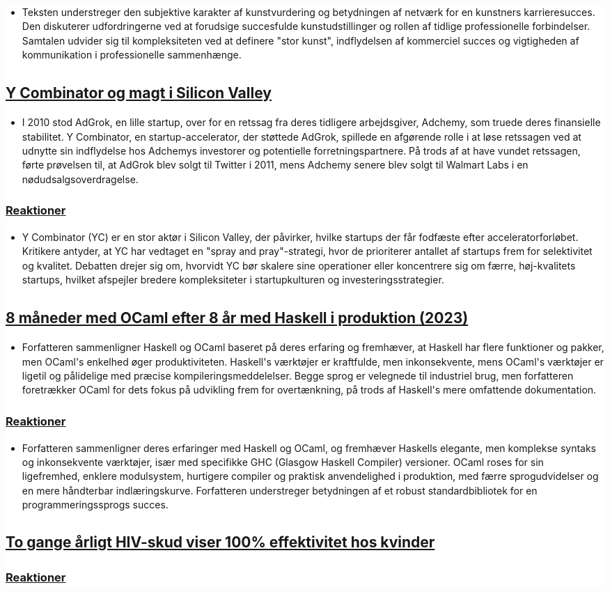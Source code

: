 - Teksten understreger den subjektive karakter af kunstvurdering og betydningen af netværk for en kunstners karrieresucces. Den diskuterer udfordringerne ved at forudsige succesfulde kunstudstillinger og rollen af tidlige professionelle forbindelser. Samtalen udvider sig til kompleksiteten ved at definere "stor kunst", indflydelsen af kommerciel succes og vigtigheden af kommunikation i professionelle sammenhænge.

## [Y Combinator og magt i Silicon Valley](https://commoncog.com/c/cases/y-combinator-power/)

- I 2010 stod AdGrok, en lille startup, over for en retssag fra deres tidligere arbejdsgiver, Adchemy, som truede deres finansielle stabilitet. Y Combinator, en startup-accelerator, der støttede AdGrok, spillede en afgørende rolle i at løse retssagen ved at udnytte sin indflydelse hos Adchemys investorer og potentielle forretningspartnere. På trods af at have vundet retssagen, førte prøvelsen til, at AdGrok blev solgt til Twitter i 2011, mens Adchemy senere blev solgt til Walmart Labs i en nødudsalgsoverdragelse.

### [Reaktioner](https://news.ycombinator.com/item?id=42303798)

- Y Combinator (YC) er en stor aktør i Silicon Valley, der påvirker, hvilke startups der får fodfæste efter acceleratorforløbet. Kritikere antyder, at YC har vedtaget en "spray and pray"-strategi, hvor de prioriterer antallet af startups frem for selektivitet og kvalitet. Debatten drejer sig om, hvorvidt YC bør skalere sine operationer eller koncentrere sig om færre, høj-kvalitets startups, hvilket afspejler bredere kompleksiteter i startupkulturen og investeringsstrategier.

## [8 måneder med OCaml efter 8 år med Haskell i produktion (2023)](https://chshersh.com/blog/2023-12-16-8-months-of-ocaml-after-8-years-of-haskell.html)

- Forfatteren sammenligner Haskell og OCaml baseret på deres erfaring og fremhæver, at Haskell har flere funktioner og pakker, men OCaml's enkelhed øger produktiviteten. Haskell's værktøjer er kraftfulde, men inkonsekvente, mens OCaml's værktøjer er ligetil og pålidelige med præcise kompileringsmeddelelser. Begge sprog er velegnede til industriel brug, men forfatteren foretrækker OCaml for dets fokus på udvikling frem for overtænkning, på trods af Haskell's mere omfattende dokumentation.

### [Reaktioner](https://news.ycombinator.com/item?id=42302426)

- Forfatteren sammenligner deres erfaringer med Haskell og OCaml, og fremhæver Haskells elegante, men komplekse syntaks og inkonsekvente værktøjer, især med specifikke GHC (Glasgow Haskell Compiler) versioner. OCaml roses for sin ligefremhed, enklere modulsystem, hurtigere compiler og praktisk anvendelighed i produktion, med færre sprogudvidelser og en mere håndterbar indlæringskurve. Forfatteren understreger betydningen af et robust standardbibliotek for en programmeringssprogs succes.

## [To gange årligt HIV-skud viser 100% effektivitet hos kvinder](https://apnews.com/article/hiv-infections-aids-prevention-shot-02606f7d7892f0baf55bd0a0ff2ba3de)

### [Reaktioner](https://news.ycombinator.com/item?id=42302963)
